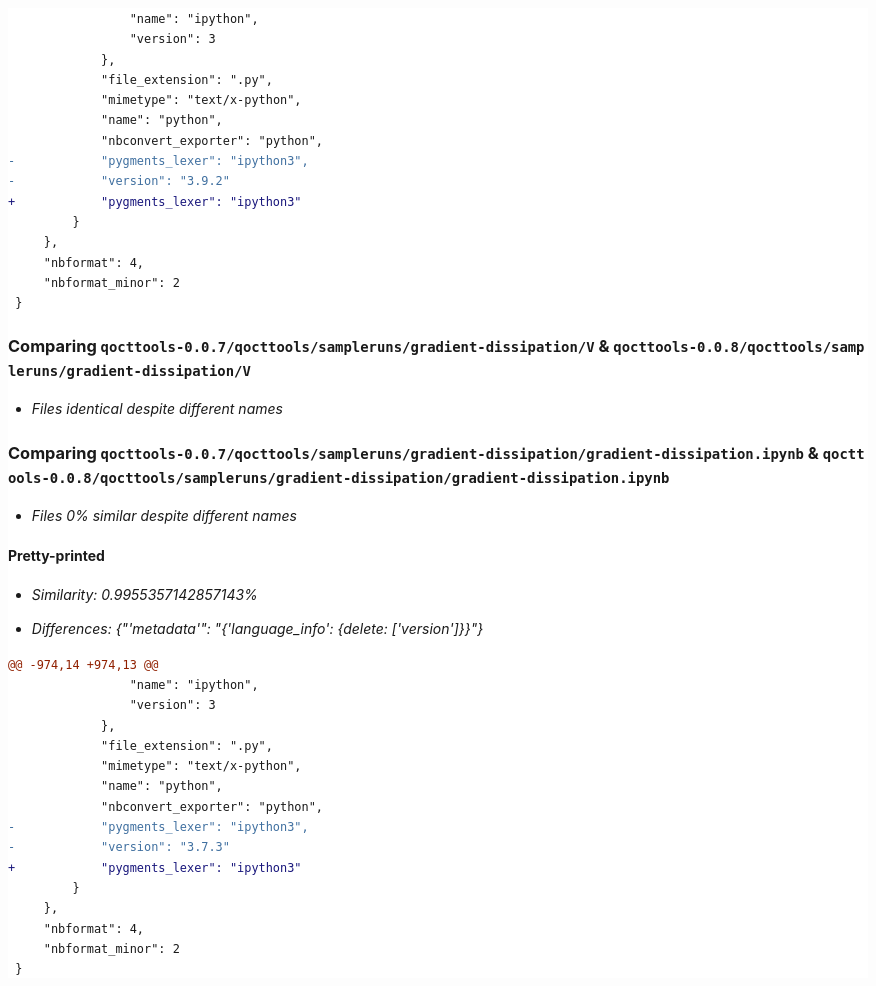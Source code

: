 ```diff
                 "name": "ipython",
                 "version": 3
             },
             "file_extension": ".py",
             "mimetype": "text/x-python",
             "name": "python",
             "nbconvert_exporter": "python",
-            "pygments_lexer": "ipython3",
-            "version": "3.9.2"
+            "pygments_lexer": "ipython3"
         }
     },
     "nbformat": 4,
     "nbformat_minor": 2
 }
```

### Comparing `qocttools-0.0.7/qocttools/sampleruns/gradient-dissipation/V` & `qocttools-0.0.8/qocttools/sampleruns/gradient-dissipation/V`

 * *Files identical despite different names*

### Comparing `qocttools-0.0.7/qocttools/sampleruns/gradient-dissipation/gradient-dissipation.ipynb` & `qocttools-0.0.8/qocttools/sampleruns/gradient-dissipation/gradient-dissipation.ipynb`

 * *Files 0% similar despite different names*

#### Pretty-printed

 * *Similarity: 0.9955357142857143%*

 * *Differences: {"'metadata'": "{'language_info': {delete: ['version']}}"}*

```diff
@@ -974,14 +974,13 @@
                 "name": "ipython",
                 "version": 3
             },
             "file_extension": ".py",
             "mimetype": "text/x-python",
             "name": "python",
             "nbconvert_exporter": "python",
-            "pygments_lexer": "ipython3",
-            "version": "3.7.3"
+            "pygments_lexer": "ipython3"
         }
     },
     "nbformat": 4,
     "nbformat_minor": 2
 }
```
